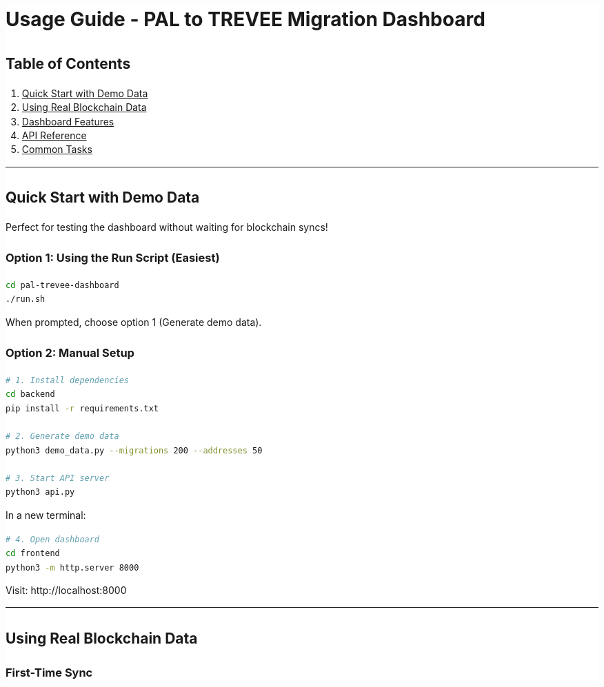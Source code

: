 # Usage Guide - PAL to TREVEE Migration Dashboard

## Table of Contents
1. [Quick Start with Demo Data](#quick-start-with-demo-data)
2. [Using Real Blockchain Data](#using-real-blockchain-data)
3. [Dashboard Features](#dashboard-features)
4. [API Reference](#api-reference)
5. [Common Tasks](#common-tasks)

---

## Quick Start with Demo Data

Perfect for testing the dashboard without waiting for blockchain syncs!

### Option 1: Using the Run Script (Easiest)

```bash
cd pal-trevee-dashboard
./run.sh
```

When prompted, choose option 1 (Generate demo data).

### Option 2: Manual Setup

```bash
# 1. Install dependencies
cd backend
pip install -r requirements.txt

# 2. Generate demo data
python3 demo_data.py --migrations 200 --addresses 50

# 3. Start API server
python3 api.py
```

In a new terminal:
```bash
# 4. Open dashboard
cd frontend
python3 -m http.server 8000
```

Visit: http://localhost:8000

---

## Using Real Blockchain Data

### First-Time Sync
